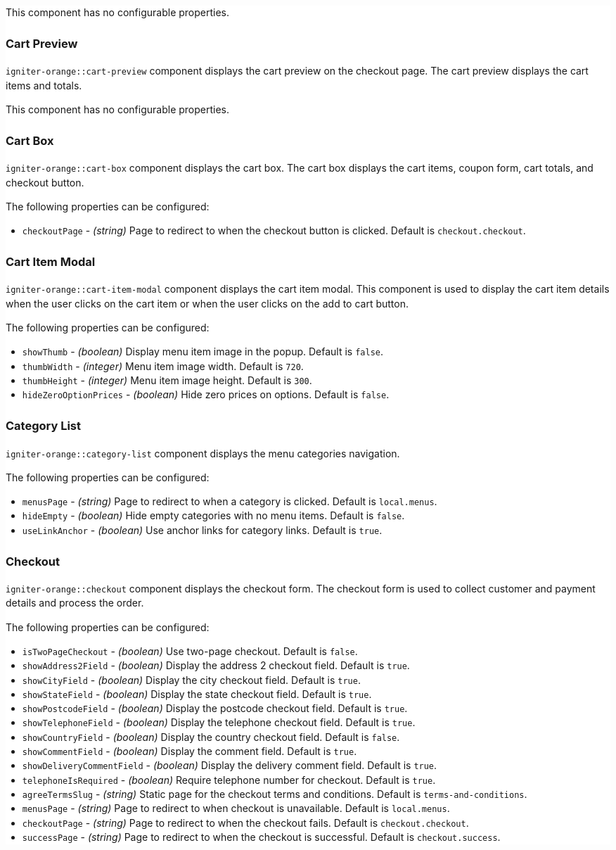 This component has no configurable properties.

### Cart Preview

`igniter-orange::cart-preview` component displays the cart preview on the checkout page. The cart preview displays the cart items and totals.

This component has no configurable properties.

### Cart Box

`igniter-orange::cart-box` component displays the cart box. The cart box displays the cart items, coupon form, cart totals, and checkout button.

The following properties can be configured:

- `checkoutPage` - _(string)_ Page to redirect to when the checkout button is clicked. Default is `checkout.checkout`.

### Cart Item Modal

`igniter-orange::cart-item-modal` component displays the cart item modal. This component is used to display the cart item details when the user clicks on the cart item or when the user clicks on the add to cart button.

The following properties can be configured:

- `showThumb` - _(boolean)_ Display menu item image in the popup. Default is `false`.
- `thumbWidth` - _(integer)_ Menu item image width. Default is `720`.
- `thumbHeight` - _(integer)_ Menu item image height. Default is `300`.
- `hideZeroOptionPrices` - _(boolean)_ Hide zero prices on options. Default is `false`.

### Category List

`igniter-orange::category-list` component displays the menu categories navigation.

The following properties can be configured:

- `menusPage` - _(string)_ Page to redirect to when a category is clicked. Default is `local.menus`.
- `hideEmpty` - _(boolean)_ Hide empty categories with no menu items. Default is `false`.
- `useLinkAnchor` - _(boolean)_ Use anchor links for category links. Default is `true`.

### Checkout

`igniter-orange::checkout` component displays the checkout form. The checkout form is used to collect customer and payment details and process the order.

The following properties can be configured:

- `isTwoPageCheckout` - _(boolean)_ Use two-page checkout. Default is `false`.
- `showAddress2Field` - _(boolean)_ Display the address 2 checkout field. Default is `true`.
- `showCityField` - _(boolean)_ Display the city checkout field. Default is `true`.
- `showStateField` - _(boolean)_ Display the state checkout field. Default is `true`.
- `showPostcodeField` - _(boolean)_ Display the postcode checkout field. Default is `true`.
- `showTelephoneField` - _(boolean)_ Display the telephone checkout field. Default is `true`.
- `showCountryField` - _(boolean)_ Display the country checkout field. Default is `false`.
- `showCommentField` - _(boolean)_ Display the comment field. Default is `true`.
- `showDeliveryCommentField` - _(boolean)_ Display the delivery comment field. Default is `true`.
- `telephoneIsRequired` - _(boolean)_ Require telephone number for checkout. Default is `true`.
- `agreeTermsSlug` - _(string)_ Static page for the checkout terms and conditions. Default is `terms-and-conditions`.
- `menusPage` - _(string)_ Page to redirect to when checkout is unavailable. Default is `local.menus`.
- `checkoutPage` - _(string)_ Page to redirect to when the checkout fails. Default is `checkout.checkout`.
- `successPage` - _(string)_ Page to redirect to when the checkout is successful. Default is `checkout.success`.
